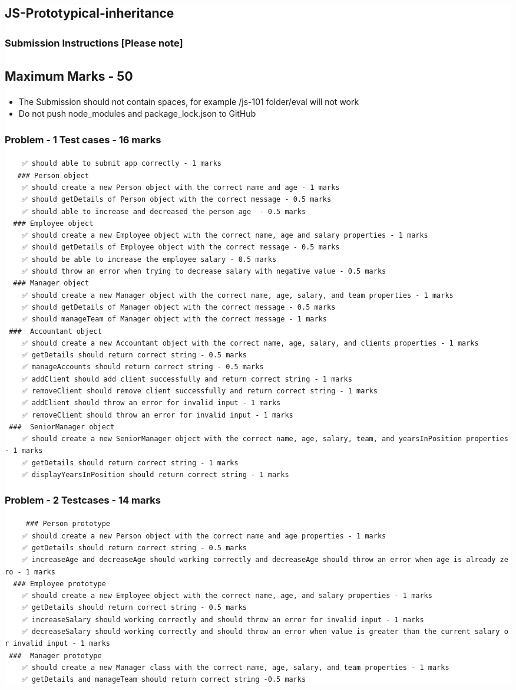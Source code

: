 ## JS-Prototypical-inheritance

### Submission Instructions [Please note]

## Maximum Marks - 50

- The Submission should not contain spaces, for example /js-101 folder/eval will not work
- Do not push node_modules and package_lock.json to GitHub

### Problem - 1 Test cases - 16 marks

```
    ✅ should able to submit app correctly - 1 marks
   ### Person object
    ✅ should create a new Person object with the correct name and age - 1 marks
    ✅ should getDetails of Person object with the correct message - 0.5 marks
    ✅ should able to increase and decreased the person age  - 0.5 marks
  ### Employee object
    ✅ should create a new Employee object with the correct name, age and salary properties - 1 marks
    ✅ should getDetails of Employee object with the correct message - 0.5 marks
    ✅ should be able to increase the employee salary - 0.5 marks
    ✅ should throw an error when trying to decrease salary with negative value - 0.5 marks
  ### Manager object
    ✅ should create a new Manager object with the correct name, age, salary, and team properties - 1 marks
    ✅ should getDetails of Manager object with the correct message - 0.5 marks
    ✅ should manageTeam of Manager object with the correct message - 1 marks
 ###  Accountant object
    ✅ should create a new Accountant object with the correct name, age, salary, and clients properties - 1 marks
    ✅ getDetails should return correct string - 0.5 marks
    ✅ manageAccounts should return correct string - 0.5 marks
    ✅ addClient should add client successfully and return correct string - 1 marks
    ✅ removeClient should remove client successfully and return correct string - 1 marks
    ✅ addClient should throw an error for invalid input - 1 marks
    ✅ removeClient should throw an error for invalid input - 1 marks
 ###  SeniorManager object
    ✅ should create a new SeniorManager object with the correct name, age, salary, team, and yearsInPosition properties - 1 marks
    ✅ getDetails should return correct string - 1 marks
    ✅ displayYearsInPosition should return correct string - 1 marks
```

### Problem - 2 Testcases - 14 marks

```
     ### Person prototype
    ✅ should create a new Person object with the correct name and age properties - 1 marks
    ✅ getDetails should return correct string - 0.5 marks
    ✅ increaseAge and decreaseAge should working correctly and decreaseAge should throw an error when age is already zero - 1 marks
  ### Employee prototype
    ✅ should create a new Employee object with the correct name, age, and salary properties - 1 marks
    ✅ getDetails should return correct string - 0.5 marks
    ✅ increaseSalary should working correctly and should throw an error for invalid input - 1 marks
    ✅ decreaseSalary should working correctly and should throw an error when value is greater than the current salary or invalid input - 1 marks
 ###  Manager prototype
    ✅ should create a new Manager class with the correct name, age, salary, and team properties - 1 marks
    ✅ getDetails and manageTeam should return correct string -0.5 marks
```